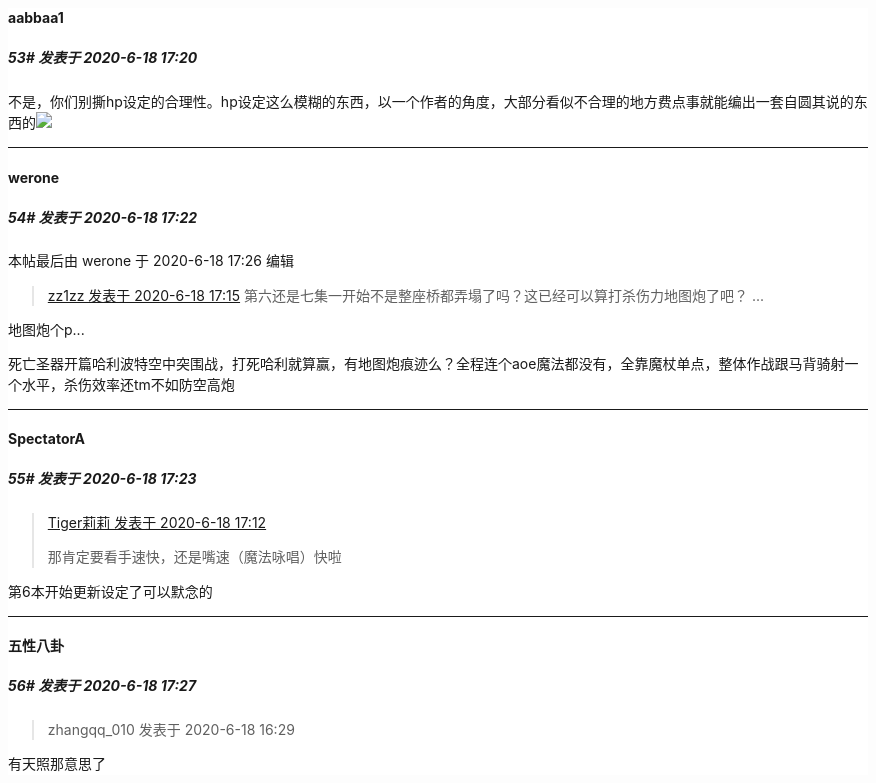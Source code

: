 ####  aabbaa1  
##### 53#       发表于 2020-6-18 17:20




不是，你们别撕hp设定的合理性。hp设定这么模糊的东西，以一个作者的角度，大部分看似不合理的地方费点事就能编出一套自圆其说的东西的<img src="https://static.saraba1st.com/image/smiley/face2017/066.png" referrerpolicy="no-referrer">







*****

####  werone  
##### 54#       发表于 2020-6-18 17:22



 本帖最后由 werone 于 2020-6-18 17:26 编辑 
<blockquote><a href="httphttps://bbs.saraba1st.com/2b/forum.php?mod=redirect&amp;goto=findpost&amp;pid=47852833&amp;ptid=1942479" target="_blank">zz1zz 发表于 2020-6-18 17:15</a>
第六还是七集一开始不是整座桥都弄塌了吗？这已经可以算打杀伤力地图炮了吧？ ...</blockquote>
地图炮个p...

死亡圣器开篇哈利波特空中突围战，打死哈利就算赢，有地图炮痕迹么？全程连个aoe魔法都没有，全靠魔杖单点，整体作战跟马背骑射一个水平，杀伤效率还tm不如防空高炮







*****

####  SpectatorA  
##### 55#       发表于 2020-6-18 17:23



<blockquote><a href="httphttps://bbs.saraba1st.com/2b/forum.php?mod=redirect&amp;goto=findpost&amp;pid=47852802&amp;ptid=1942479" target="_blank">Tiger莉莉 发表于 2020-6-18 17:12</a>

那肯定要看手速快，还是嘴速（魔法咏唱）快啦</blockquote>
第6本开始更新设定了可以默念的







*****

####  五性八卦  
##### 56#       发表于 2020-6-18 17:27



<blockquote>zhangqq_010 发表于 2020-6-18 16:29
</blockquote>
有天照那意思了
